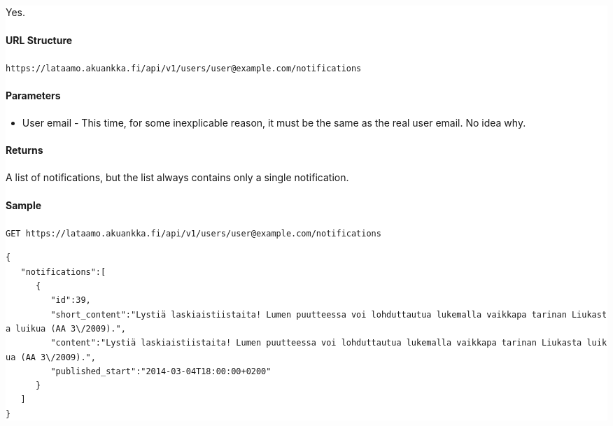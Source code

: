 Yes.

#### URL Structure

    https://lataamo.akuankka.fi/api/v1/users/user@example.com/notifications

#### Parameters

* User email - This time, for some inexplicable reason, it must be the same as the real user email. No idea why.

#### Returns

A list of notifications, but the list always contains only a single notification.

#### Sample

`GET https://lataamo.akuankka.fi/api/v1/users/user@example.com/notifications`

    {
       "notifications":[
          {
             "id":39,
             "short_content":"Lystiä laskiaistiistaita! Lumen puutteessa voi lohduttautua lukemalla vaikkapa tarinan Liukasta luikua (AA 3\/2009).",
             "content":"Lystiä laskiaistiistaita! Lumen puutteessa voi lohduttautua lukemalla vaikkapa tarinan Liukasta luikua (AA 3\/2009).",
             "published_start":"2014-03-04T18:00:00+0200"
          }
       ]
    }   
